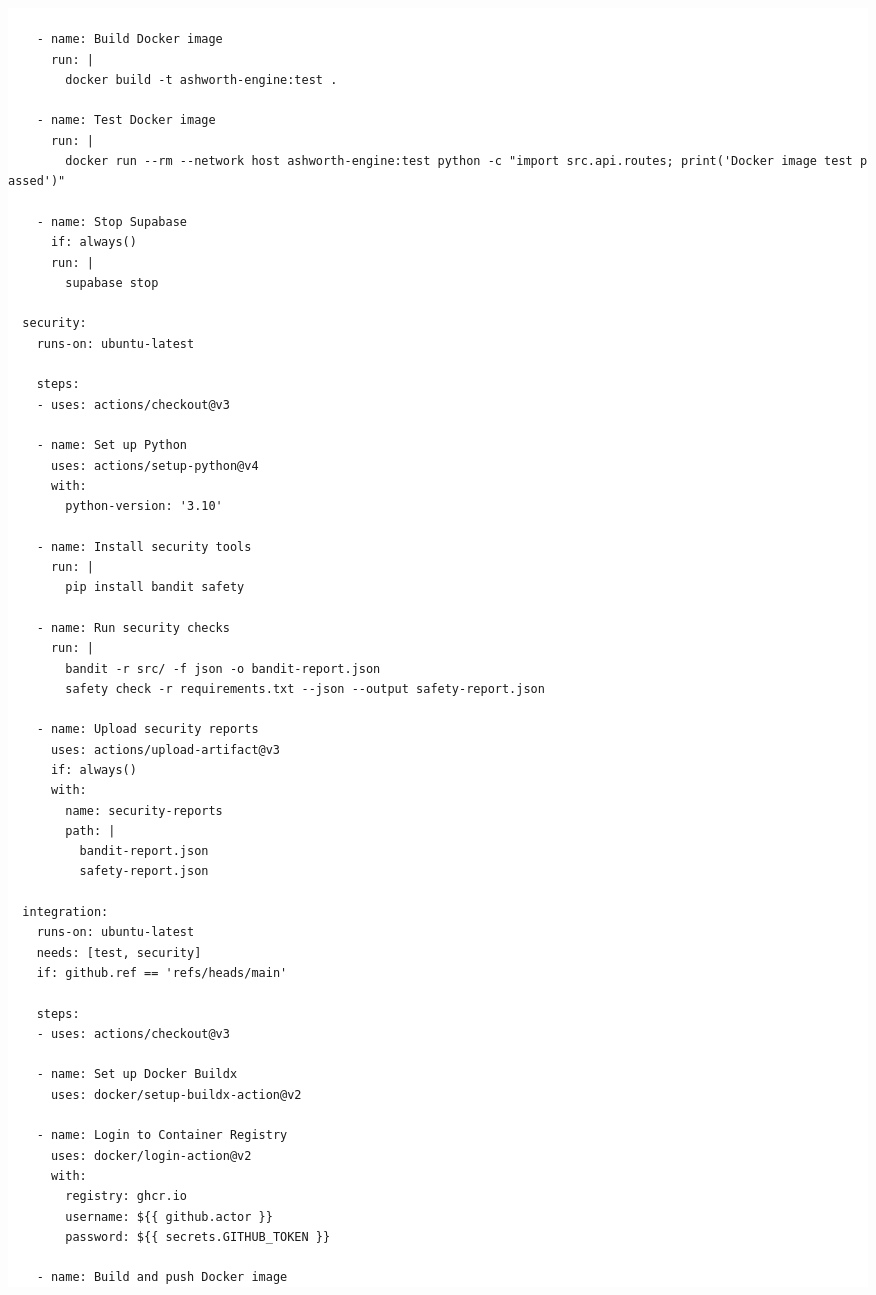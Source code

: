 ```
    
    - name: Build Docker image
      run: |
        docker build -t ashworth-engine:test .
    
    - name: Test Docker image
      run: |
        docker run --rm --network host ashworth-engine:test python -c "import src.api.routes; print('Docker image test passed')"
    
    - name: Stop Supabase
      if: always()
      run: |
        supabase stop

  security:
    runs-on: ubuntu-latest
    
    steps:
    - uses: actions/checkout@v3
    
    - name: Set up Python
      uses: actions/setup-python@v4
      with:
        python-version: '3.10'
    
    - name: Install security tools
      run: |
        pip install bandit safety
    
    - name: Run security checks
      run: |
        bandit -r src/ -f json -o bandit-report.json
        safety check -r requirements.txt --json --output safety-report.json
    
    - name: Upload security reports
      uses: actions/upload-artifact@v3
      if: always()
      with:
        name: security-reports
        path: |
          bandit-report.json
          safety-report.json

  integration:
    runs-on: ubuntu-latest
    needs: [test, security]
    if: github.ref == 'refs/heads/main'
    
    steps:
    - uses: actions/checkout@v3
    
    - name: Set up Docker Buildx
      uses: docker/setup-buildx-action@v2
    
    - name: Login to Container Registry
      uses: docker/login-action@v2
      with:
        registry: ghcr.io
        username: ${{ github.actor }}
        password: ${{ secrets.GITHUB_TOKEN }}
    
    - name: Build and push Docker image
```